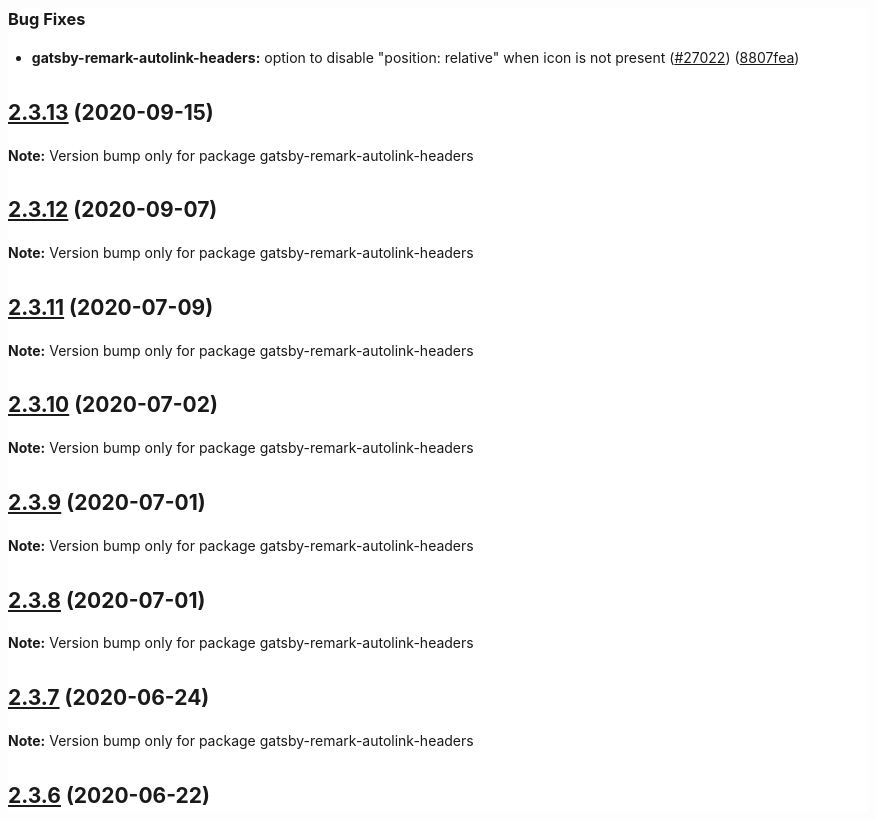 ### Bug Fixes

- **gatsby-remark-autolink-headers:** option to disable "position: relative" when icon is not present ([#27022](https://github.com/gatsbyjs/gatsby/issues/27022)) ([8807fea](https://github.com/gatsbyjs/gatsby/commit/8807fea05a53e85958ea50851a8ea66e7b664b02))

## [2.3.13](https://github.com/gatsbyjs/gatsby/compare/gatsby-remark-autolink-headers@2.3.12...gatsby-remark-autolink-headers@2.3.13) (2020-09-15)

**Note:** Version bump only for package gatsby-remark-autolink-headers

## [2.3.12](https://github.com/gatsbyjs/gatsby/compare/gatsby-remark-autolink-headers@2.3.11...gatsby-remark-autolink-headers@2.3.12) (2020-09-07)

**Note:** Version bump only for package gatsby-remark-autolink-headers

## [2.3.11](https://github.com/gatsbyjs/gatsby/compare/gatsby-remark-autolink-headers@2.3.10...gatsby-remark-autolink-headers@2.3.11) (2020-07-09)

**Note:** Version bump only for package gatsby-remark-autolink-headers

## [2.3.10](https://github.com/gatsbyjs/gatsby/compare/gatsby-remark-autolink-headers@2.3.9...gatsby-remark-autolink-headers@2.3.10) (2020-07-02)

**Note:** Version bump only for package gatsby-remark-autolink-headers

## [2.3.9](https://github.com/gatsbyjs/gatsby/compare/gatsby-remark-autolink-headers@2.3.8...gatsby-remark-autolink-headers@2.3.9) (2020-07-01)

**Note:** Version bump only for package gatsby-remark-autolink-headers

## [2.3.8](https://github.com/gatsbyjs/gatsby/compare/gatsby-remark-autolink-headers@2.3.7...gatsby-remark-autolink-headers@2.3.8) (2020-07-01)

**Note:** Version bump only for package gatsby-remark-autolink-headers

## [2.3.7](https://github.com/gatsbyjs/gatsby/compare/gatsby-remark-autolink-headers@2.3.6...gatsby-remark-autolink-headers@2.3.7) (2020-06-24)

**Note:** Version bump only for package gatsby-remark-autolink-headers

## [2.3.6](https://github.com/gatsbyjs/gatsby/compare/gatsby-remark-autolink-headers@2.3.5...gatsby-remark-autolink-headers@2.3.6) (2020-06-22)
